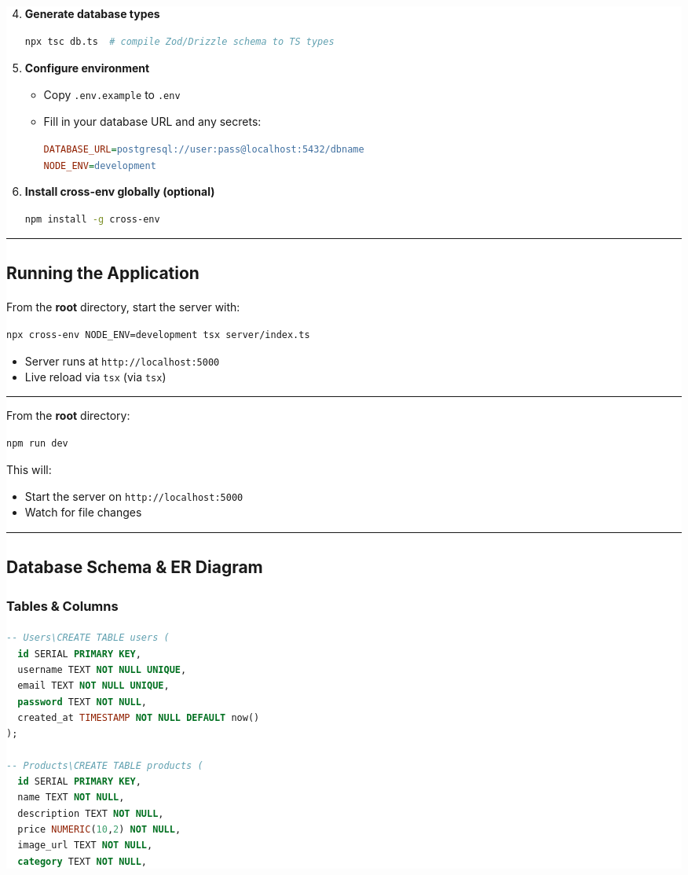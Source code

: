 4. **Generate database types**

   ```bash
   npx tsc db.ts  # compile Zod/Drizzle schema to TS types
   ```

5. **Configure environment**

   * Copy `.env.example` to `.env`
   * Fill in your database URL and any secrets:

     ```ini
     DATABASE_URL=postgresql://user:pass@localhost:5432/dbname
     NODE_ENV=development
     ```

6. **Install cross-env globally (optional)**

   ```bash
   npm install -g cross-env
   ```

---

## Running the Application

From the **root** directory, start the server with:

```bash
npx cross-env NODE_ENV=development tsx server/index.ts
```

* Server runs at `http://localhost:5000`
* Live reload via `tsx`
  (via `tsx`)

---

From the **root** directory:

```bash
npm run dev
```

This will:

* Start the server on `http://localhost:5000`
* Watch for file changes

---

## Database Schema & ER Diagram

### Tables & Columns

```sql
-- Users\CREATE TABLE users (
  id SERIAL PRIMARY KEY,
  username TEXT NOT NULL UNIQUE,
  email TEXT NOT NULL UNIQUE,
  password TEXT NOT NULL,
  created_at TIMESTAMP NOT NULL DEFAULT now()
);

-- Products\CREATE TABLE products (
  id SERIAL PRIMARY KEY,
  name TEXT NOT NULL,
  description TEXT NOT NULL,
  price NUMERIC(10,2) NOT NULL,
  image_url TEXT NOT NULL,
  category TEXT NOT NULL,
```